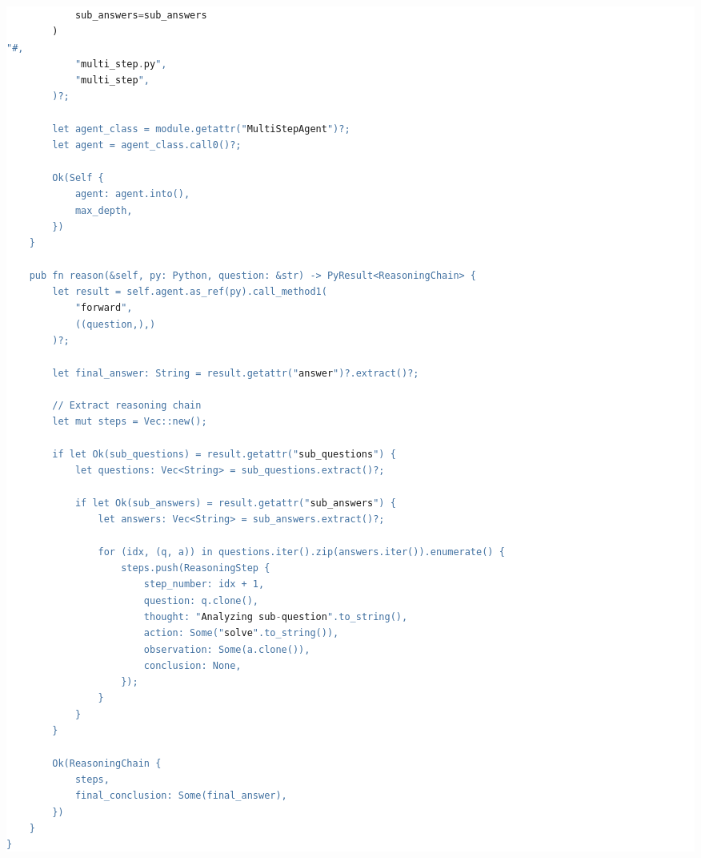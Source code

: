 ```rust
            sub_answers=sub_answers
        )
"#,
            "multi_step.py",
            "multi_step",
        )?;

        let agent_class = module.getattr("MultiStepAgent")?;
        let agent = agent_class.call0()?;

        Ok(Self {
            agent: agent.into(),
            max_depth,
        })
    }

    pub fn reason(&self, py: Python, question: &str) -> PyResult<ReasoningChain> {
        let result = self.agent.as_ref(py).call_method1(
            "forward",
            ((question,),)
        )?;

        let final_answer: String = result.getattr("answer")?.extract()?;

        // Extract reasoning chain
        let mut steps = Vec::new();

        if let Ok(sub_questions) = result.getattr("sub_questions") {
            let questions: Vec<String> = sub_questions.extract()?;

            if let Ok(sub_answers) = result.getattr("sub_answers") {
                let answers: Vec<String> = sub_answers.extract()?;

                for (idx, (q, a)) in questions.iter().zip(answers.iter()).enumerate() {
                    steps.push(ReasoningStep {
                        step_number: idx + 1,
                        question: q.clone(),
                        thought: "Analyzing sub-question".to_string(),
                        action: Some("solve".to_string()),
                        observation: Some(a.clone()),
                        conclusion: None,
                    });
                }
            }
        }

        Ok(ReasoningChain {
            steps,
            final_conclusion: Some(final_answer),
        })
    }
}
```
